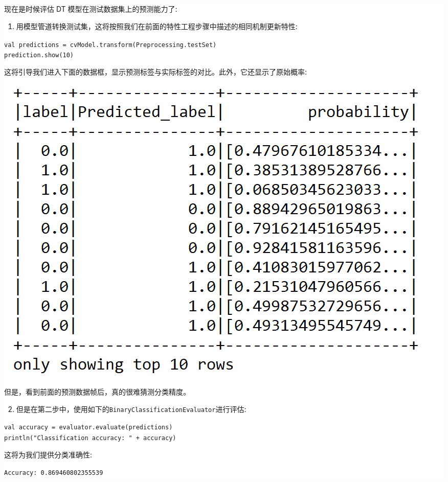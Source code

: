 现在是时候评估 DT 模型在测试数据集上的预测能力了:

1.  用模型管道转换测试集，这将按照我们在前面的特性工程步骤中描述的相同机制更新特性:

```
val predictions = cvModel.transform(Preprocessing.testSet)
prediction.show(10)
```

这将引导我们进入下面的数据框，显示预测标签与实际标签的对比。此外，它还显示了原始概率:

![](img/5764c41b-e8ca-46e1-8139-1361a875ed98.png)

但是，看到前面的预测数据帧后，真的很难猜测分类精度。

2.  但是在第二步中，使用如下的`BinaryClassificationEvaluator`进行评估:

```
val accuracy = evaluator.evaluate(predictions)
println("Classification accuracy: " + accuracy)
```

这将为我们提供分类准确性:

```
Accuracy: 0.869460802355539
```
